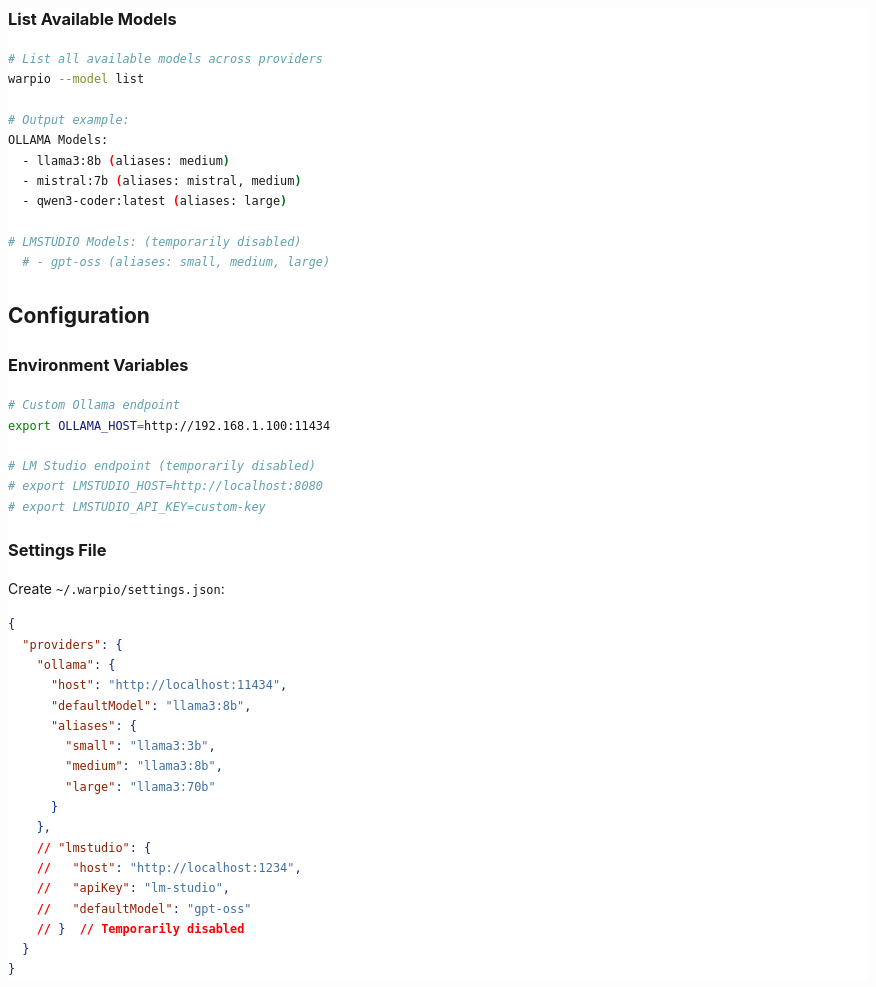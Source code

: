 ### List Available Models

```bash
# List all available models across providers
warpio --model list

# Output example:
OLLAMA Models:
  - llama3:8b (aliases: medium)
  - mistral:7b (aliases: mistral, medium)
  - qwen3-coder:latest (aliases: large)

# LMSTUDIO Models: (temporarily disabled)
  # - gpt-oss (aliases: small, medium, large)
```

## Configuration

### Environment Variables

```bash
# Custom Ollama endpoint
export OLLAMA_HOST=http://192.168.1.100:11434

# LM Studio endpoint (temporarily disabled)
# export LMSTUDIO_HOST=http://localhost:8080
# export LMSTUDIO_API_KEY=custom-key
```

### Settings File

Create `~/.warpio/settings.json`:

```json
{
  "providers": {
    "ollama": {
      "host": "http://localhost:11434",
      "defaultModel": "llama3:8b",
      "aliases": {
        "small": "llama3:3b",
        "medium": "llama3:8b",
        "large": "llama3:70b"
      }
    },
    // "lmstudio": {
    //   "host": "http://localhost:1234",
    //   "apiKey": "lm-studio",
    //   "defaultModel": "gpt-oss"
    // }  // Temporarily disabled
  }
}
```
